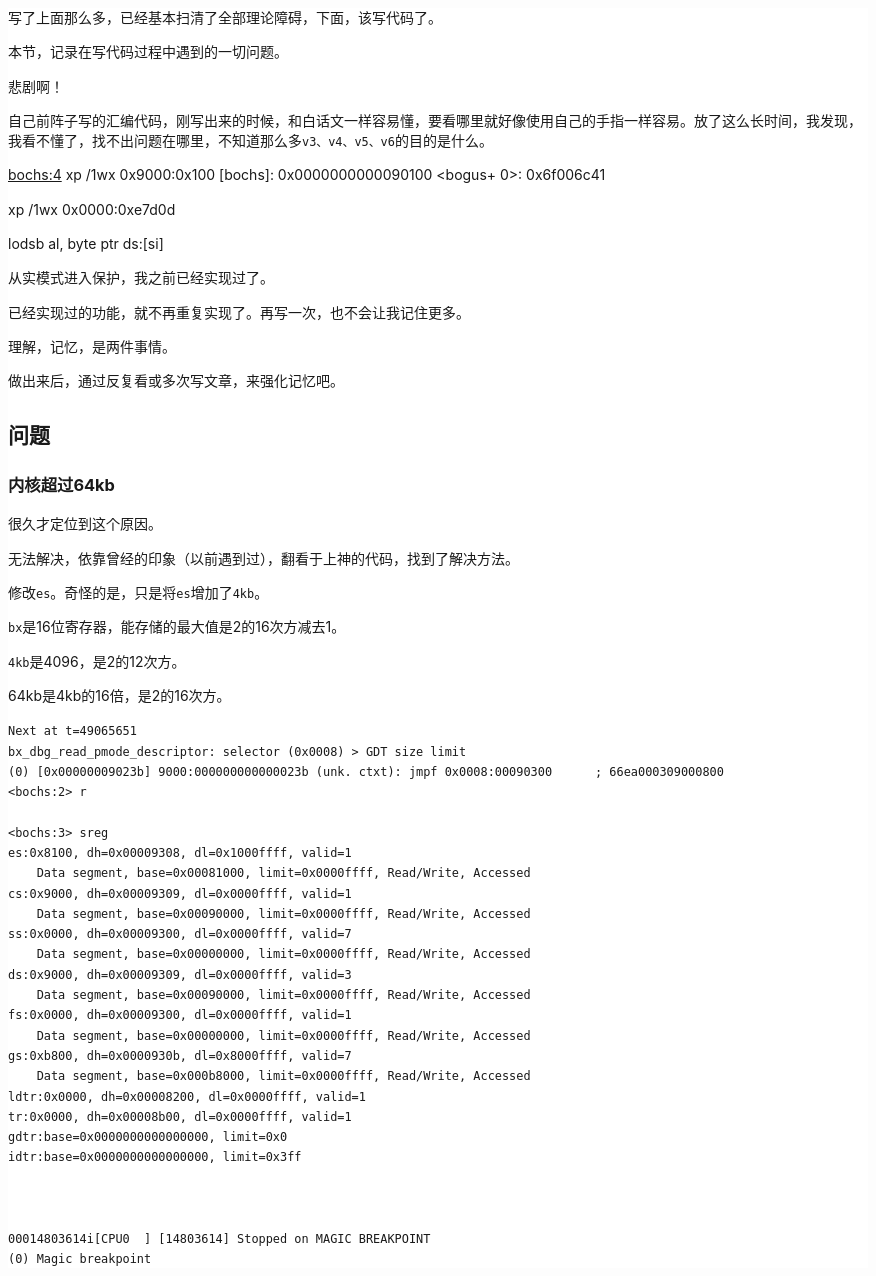 写了上面那么多，已经基本扫清了全部理论障碍，下面，该写代码了。

本节，记录在写代码过程中遇到的一切问题。

悲剧啊！

自己前阵子写的汇编代码，刚写出来的时候，和白话文一样容易懂，要看哪里就好像使用自己的手指一样容易。放了这么长时间，我发现，我看不懂了，找不出问题在哪里，不知道那么多`v3、v4、v5、v6`的目的是什么。

<bochs:4> xp /1wx 0x9000:0x100
[bochs]:
0x0000000000090100 <bogus+       0>:	0x6f006c41

xp /1wx 0x0000:0xe7d0d

lodsb al, byte ptr ds:[si]

从实模式进入保护，我之前已经实现过了。

已经实现过的功能，就不再重复实现了。再写一次，也不会让我记住更多。

理解，记忆，是两件事情。

做出来后，通过反复看或多次写文章，来强化记忆吧。

## 问题

### 内核超过64kb

很久才定位到这个原因。

无法解决，依靠曾经的印象（以前遇到过），翻看于上神的代码，找到了解决方法。

修改`es`。奇怪的是，只是将`es`增加了`4kb`。

`bx`是16位寄存器，能存储的最大值是2的16次方减去1。

`4kb`是4096，是2的12次方。

64kb是4kb的16倍，是2的16次方。

```
Next at t=49065651
bx_dbg_read_pmode_descriptor: selector (0x0008) > GDT size limit
(0) [0x00000009023b] 9000:000000000000023b (unk. ctxt): jmpf 0x0008:00090300      ; 66ea000309000800
<bochs:2> r

<bochs:3> sreg
es:0x8100, dh=0x00009308, dl=0x1000ffff, valid=1
	Data segment, base=0x00081000, limit=0x0000ffff, Read/Write, Accessed
cs:0x9000, dh=0x00009309, dl=0x0000ffff, valid=1
	Data segment, base=0x00090000, limit=0x0000ffff, Read/Write, Accessed
ss:0x0000, dh=0x00009300, dl=0x0000ffff, valid=7
	Data segment, base=0x00000000, limit=0x0000ffff, Read/Write, Accessed
ds:0x9000, dh=0x00009309, dl=0x0000ffff, valid=3
	Data segment, base=0x00090000, limit=0x0000ffff, Read/Write, Accessed
fs:0x0000, dh=0x00009300, dl=0x0000ffff, valid=1
	Data segment, base=0x00000000, limit=0x0000ffff, Read/Write, Accessed
gs:0xb800, dh=0x0000930b, dl=0x8000ffff, valid=7
	Data segment, base=0x000b8000, limit=0x0000ffff, Read/Write, Accessed
ldtr:0x0000, dh=0x00008200, dl=0x0000ffff, valid=1
tr:0x0000, dh=0x00008b00, dl=0x0000ffff, valid=1
gdtr:base=0x0000000000000000, limit=0x0
idtr:base=0x0000000000000000, limit=0x3ff



00014803614i[CPU0  ] [14803614] Stopped on MAGIC BREAKPOINT
(0) Magic breakpoint
```